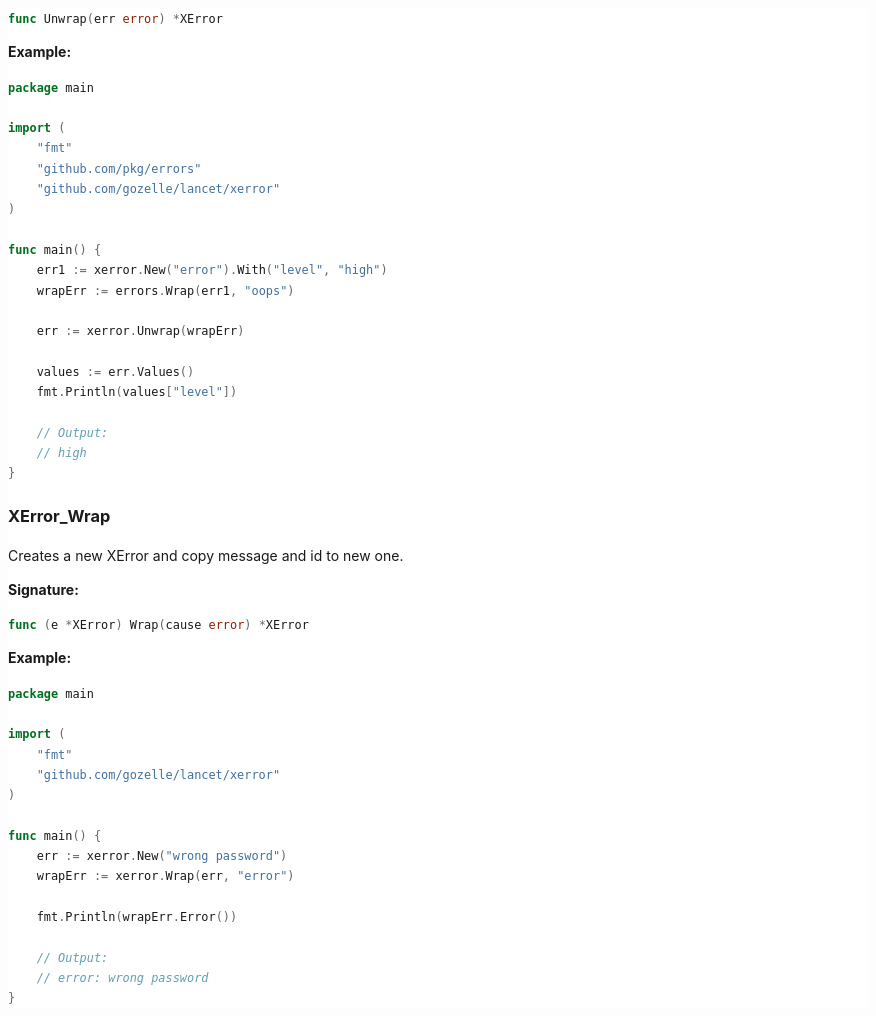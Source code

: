 ```go
func Unwrap(err error) *XError
```

<b>Example:</b>

```go
package main

import (
    "fmt"
    "github.com/pkg/errors"
    "github.com/gozelle/lancet/xerror"
)

func main() {
    err1 := xerror.New("error").With("level", "high")
    wrapErr := errors.Wrap(err1, "oops")

    err := xerror.Unwrap(wrapErr)

    values := err.Values()
    fmt.Println(values["level"])

    // Output:
    // high
}
```

### <span id="XError_Wrap">XError_Wrap</span>

<p>Creates a new XError and copy message and id to new one.</p>

<b>Signature:</b>

```go
func (e *XError) Wrap(cause error) *XError
```

<b>Example:</b>

```go
package main

import (
    "fmt"
    "github.com/gozelle/lancet/xerror"
)

func main() {
    err := xerror.New("wrong password")
    wrapErr := xerror.Wrap(err, "error")

    fmt.Println(wrapErr.Error())

    // Output:
    // error: wrong password
}
```
